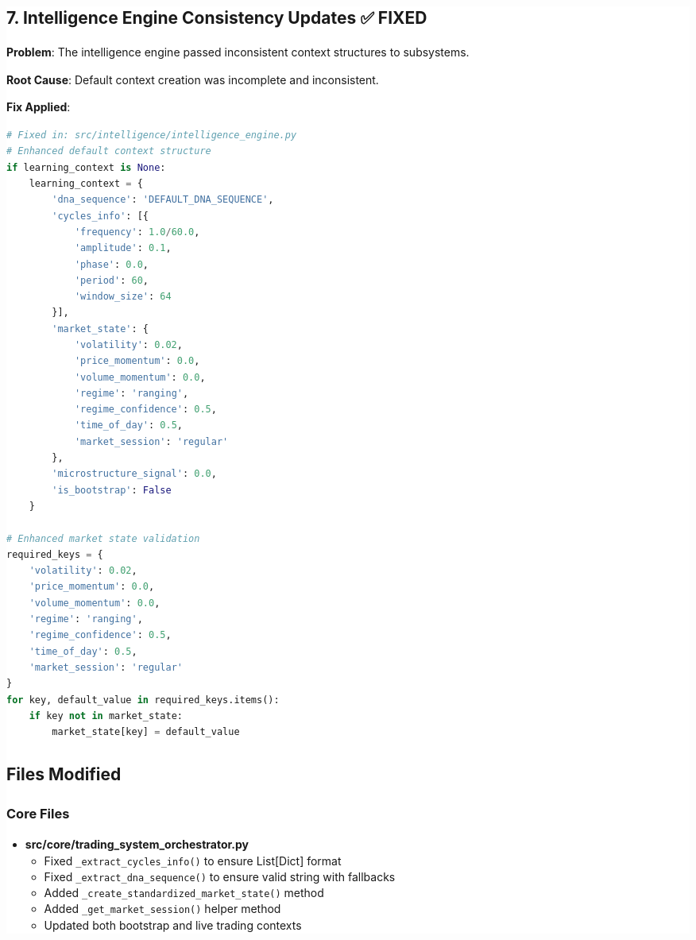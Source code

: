 ## 7. Intelligence Engine Consistency Updates ✅ FIXED

**Problem**: The intelligence engine passed inconsistent context structures to subsystems.

**Root Cause**: Default context creation was incomplete and inconsistent.

**Fix Applied**:
```python
# Fixed in: src/intelligence/intelligence_engine.py
# Enhanced default context structure
if learning_context is None:
    learning_context = {
        'dna_sequence': 'DEFAULT_DNA_SEQUENCE',
        'cycles_info': [{
            'frequency': 1.0/60.0,
            'amplitude': 0.1,
            'phase': 0.0,
            'period': 60,
            'window_size': 64
        }],
        'market_state': {
            'volatility': 0.02,
            'price_momentum': 0.0,
            'volume_momentum': 0.0,
            'regime': 'ranging',
            'regime_confidence': 0.5,
            'time_of_day': 0.5,
            'market_session': 'regular'
        },
        'microstructure_signal': 0.0,
        'is_bootstrap': False
    }

# Enhanced market state validation
required_keys = {
    'volatility': 0.02,
    'price_momentum': 0.0,
    'volume_momentum': 0.0,
    'regime': 'ranging',
    'regime_confidence': 0.5,
    'time_of_day': 0.5,
    'market_session': 'regular'
}
for key, default_value in required_keys.items():
    if key not in market_state:
        market_state[key] = default_value
```

## Files Modified

### Core Files
- **src/core/trading_system_orchestrator.py**
  - Fixed `_extract_cycles_info()` to ensure List[Dict] format
  - Fixed `_extract_dna_sequence()` to ensure valid string with fallbacks
  - Added `_create_standardized_market_state()` method
  - Added `_get_market_session()` helper method
  - Updated both bootstrap and live trading contexts
